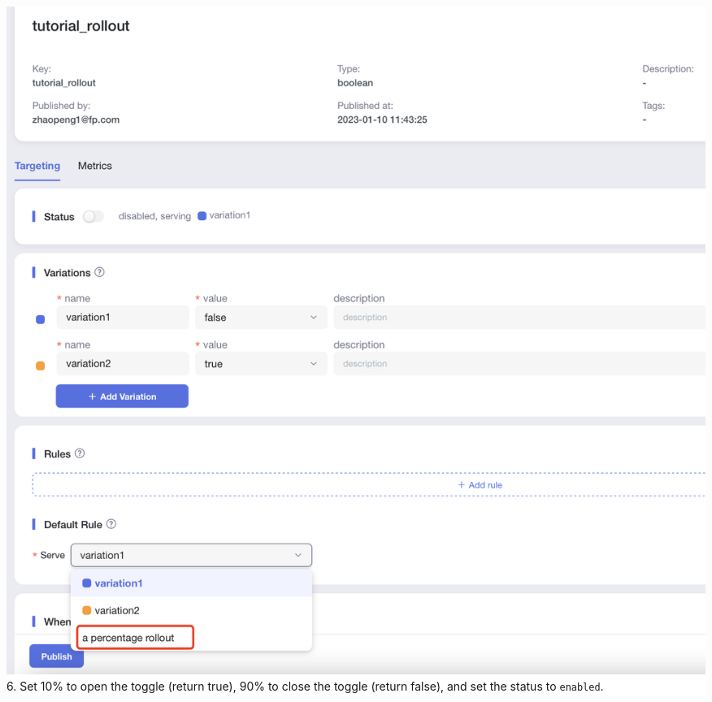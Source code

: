 ![return](/tutorial_return_percentage_en.png)
6. Set 10% to open the toggle (return true), 90% to close the toggle (return false), and set the status to `enabled`.